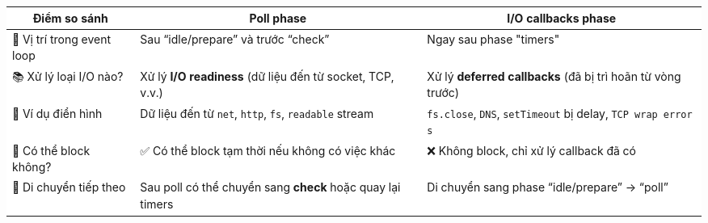 |Điểm so sánh|**Poll phase**|**I/O callbacks phase**|
|---|---|---|
|📌 Vị trí trong event loop|Sau “idle/prepare” và trước “check”|Ngay sau phase "timers"|
|📚 Xử lý loại I/O nào?|Xử lý **I/O readiness** (dữ liệu đến từ socket, TCP, v.v.)|Xử lý **deferred callbacks** (đã bị trì hoãn từ vòng trước)|
|🧠 Ví dụ điển hình|Dữ liệu đến từ `net`, `http`, `fs`, `readable` stream|`fs.close`, `DNS`, `setTimeout` bị delay, `TCP wrap errors`|
|🔁 Có thể block không?|✅ Có thể block tạm thời nếu không có việc khác|❌ Không block, chỉ xử lý callback đã có|
|🔄 Di chuyển tiếp theo|Sau poll có thể chuyển sang **check** hoặc quay lại timers|Di chuyển sang phase “idle/prepare” → “poll”|
